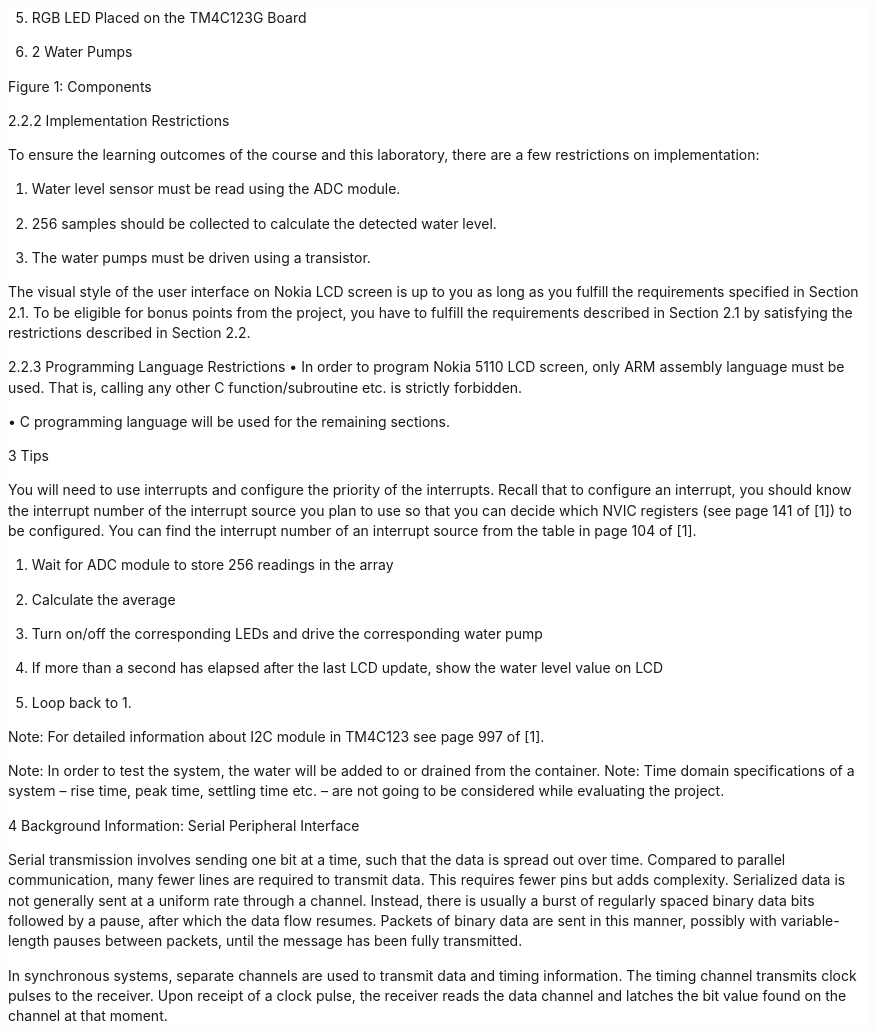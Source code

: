 5. RGB LED Placed on the TM4C123G Board

6. 2 Water Pumps

Figure 1: Components

2.2.2 Implementation Restrictions

To ensure the learning outcomes of the course and this laboratory, there are a few restrictions on implementation:

1. Water level sensor must be read using the ADC module.

2. 256 samples should be collected to calculate the detected water level.

3. The water pumps must be driven using a transistor.

The visual style of the user interface on Nokia LCD screen is up to you as long as you fulfill the requirements specified in Section 2.1. To be eligible for bonus points from the project, you have to fulfill the requirements described in Section 2.1 by satisfying the restrictions described in Section 2.2.

2.2.3 Programming Language Restrictions • In order to program Nokia 5110 LCD screen, only ARM assembly language must be used. That is, calling any other C function/subroutine etc. is strictly forbidden.

• C programming language will be used for the remaining sections.

3 Tips

You will need to use interrupts and configure the priority of the interrupts. Recall that to configure an interrupt, you should know the interrupt number of the interrupt source you plan to use so that you can decide which NVIC registers (see page 141 of [1]) to be configured. You can find the interrupt number of an interrupt source from the table in page 104 of [1].

1. Wait for ADC module to store 256 readings in the array

2. Calculate the average

3. Turn on/off the corresponding LEDs and drive the corresponding water pump

4. If more than a second has elapsed after the last LCD update, show the water level value on LCD

5. Loop back to 1.

Note: For detailed information about I2C module in TM4C123 see page 997 of [1].

Note: In order to test the system, the water will be added to or drained from the container. Note: Time domain specifications of a system – rise time, peak time, settling time etc. – are not going to be considered while evaluating the project.

4 Background Information: Serial Peripheral Interface

Serial transmission involves sending one bit at a time, such that the data is spread out over time. Compared to parallel communication, many fewer lines are required to transmit data. This requires fewer pins but adds complexity. Serialized data is not generally sent at a uniform rate through a channel. Instead, there is usually a burst of regularly spaced binary data bits followed by a pause, after which the data flow resumes. Packets of binary data are sent in this manner, possibly with variable-length pauses between packets, until the message has been fully transmitted.

In synchronous systems, separate channels are used to transmit data and timing information. The timing channel transmits clock pulses to the receiver. Upon receipt of a clock pulse, the receiver reads the data channel and latches the bit value found on the channel at that moment.
